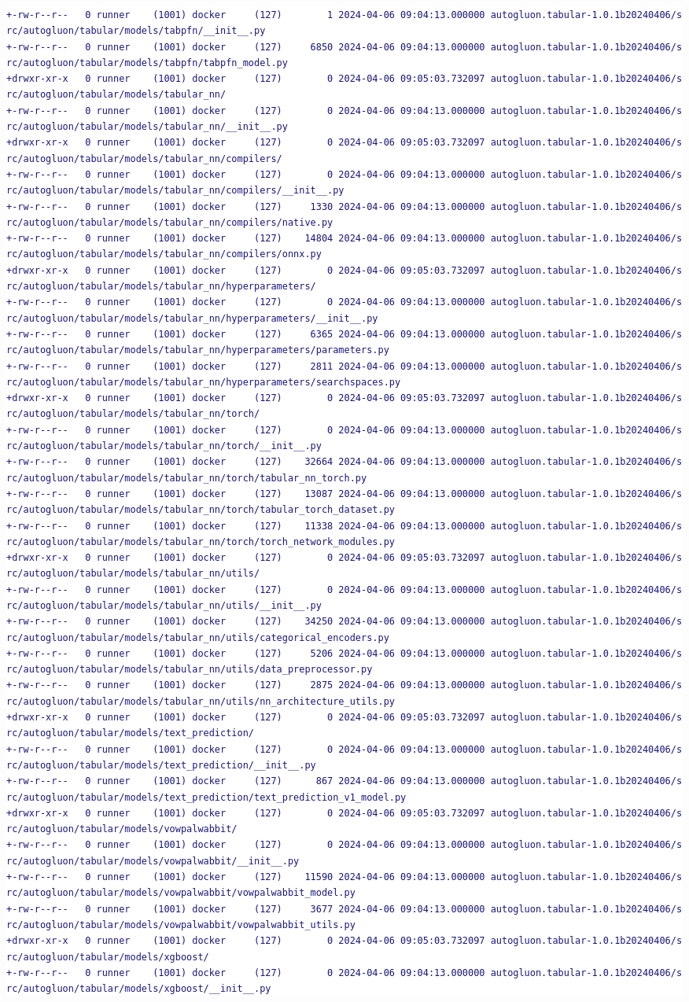 ```diff
+-rw-r--r--   0 runner    (1001) docker     (127)        1 2024-04-06 09:04:13.000000 autogluon.tabular-1.0.1b20240406/src/autogluon/tabular/models/tabpfn/__init__.py
+-rw-r--r--   0 runner    (1001) docker     (127)     6850 2024-04-06 09:04:13.000000 autogluon.tabular-1.0.1b20240406/src/autogluon/tabular/models/tabpfn/tabpfn_model.py
+drwxr-xr-x   0 runner    (1001) docker     (127)        0 2024-04-06 09:05:03.732097 autogluon.tabular-1.0.1b20240406/src/autogluon/tabular/models/tabular_nn/
+-rw-r--r--   0 runner    (1001) docker     (127)        0 2024-04-06 09:04:13.000000 autogluon.tabular-1.0.1b20240406/src/autogluon/tabular/models/tabular_nn/__init__.py
+drwxr-xr-x   0 runner    (1001) docker     (127)        0 2024-04-06 09:05:03.732097 autogluon.tabular-1.0.1b20240406/src/autogluon/tabular/models/tabular_nn/compilers/
+-rw-r--r--   0 runner    (1001) docker     (127)        0 2024-04-06 09:04:13.000000 autogluon.tabular-1.0.1b20240406/src/autogluon/tabular/models/tabular_nn/compilers/__init__.py
+-rw-r--r--   0 runner    (1001) docker     (127)     1330 2024-04-06 09:04:13.000000 autogluon.tabular-1.0.1b20240406/src/autogluon/tabular/models/tabular_nn/compilers/native.py
+-rw-r--r--   0 runner    (1001) docker     (127)    14804 2024-04-06 09:04:13.000000 autogluon.tabular-1.0.1b20240406/src/autogluon/tabular/models/tabular_nn/compilers/onnx.py
+drwxr-xr-x   0 runner    (1001) docker     (127)        0 2024-04-06 09:05:03.732097 autogluon.tabular-1.0.1b20240406/src/autogluon/tabular/models/tabular_nn/hyperparameters/
+-rw-r--r--   0 runner    (1001) docker     (127)        0 2024-04-06 09:04:13.000000 autogluon.tabular-1.0.1b20240406/src/autogluon/tabular/models/tabular_nn/hyperparameters/__init__.py
+-rw-r--r--   0 runner    (1001) docker     (127)     6365 2024-04-06 09:04:13.000000 autogluon.tabular-1.0.1b20240406/src/autogluon/tabular/models/tabular_nn/hyperparameters/parameters.py
+-rw-r--r--   0 runner    (1001) docker     (127)     2811 2024-04-06 09:04:13.000000 autogluon.tabular-1.0.1b20240406/src/autogluon/tabular/models/tabular_nn/hyperparameters/searchspaces.py
+drwxr-xr-x   0 runner    (1001) docker     (127)        0 2024-04-06 09:05:03.732097 autogluon.tabular-1.0.1b20240406/src/autogluon/tabular/models/tabular_nn/torch/
+-rw-r--r--   0 runner    (1001) docker     (127)        0 2024-04-06 09:04:13.000000 autogluon.tabular-1.0.1b20240406/src/autogluon/tabular/models/tabular_nn/torch/__init__.py
+-rw-r--r--   0 runner    (1001) docker     (127)    32664 2024-04-06 09:04:13.000000 autogluon.tabular-1.0.1b20240406/src/autogluon/tabular/models/tabular_nn/torch/tabular_nn_torch.py
+-rw-r--r--   0 runner    (1001) docker     (127)    13087 2024-04-06 09:04:13.000000 autogluon.tabular-1.0.1b20240406/src/autogluon/tabular/models/tabular_nn/torch/tabular_torch_dataset.py
+-rw-r--r--   0 runner    (1001) docker     (127)    11338 2024-04-06 09:04:13.000000 autogluon.tabular-1.0.1b20240406/src/autogluon/tabular/models/tabular_nn/torch/torch_network_modules.py
+drwxr-xr-x   0 runner    (1001) docker     (127)        0 2024-04-06 09:05:03.732097 autogluon.tabular-1.0.1b20240406/src/autogluon/tabular/models/tabular_nn/utils/
+-rw-r--r--   0 runner    (1001) docker     (127)        0 2024-04-06 09:04:13.000000 autogluon.tabular-1.0.1b20240406/src/autogluon/tabular/models/tabular_nn/utils/__init__.py
+-rw-r--r--   0 runner    (1001) docker     (127)    34250 2024-04-06 09:04:13.000000 autogluon.tabular-1.0.1b20240406/src/autogluon/tabular/models/tabular_nn/utils/categorical_encoders.py
+-rw-r--r--   0 runner    (1001) docker     (127)     5206 2024-04-06 09:04:13.000000 autogluon.tabular-1.0.1b20240406/src/autogluon/tabular/models/tabular_nn/utils/data_preprocessor.py
+-rw-r--r--   0 runner    (1001) docker     (127)     2875 2024-04-06 09:04:13.000000 autogluon.tabular-1.0.1b20240406/src/autogluon/tabular/models/tabular_nn/utils/nn_architecture_utils.py
+drwxr-xr-x   0 runner    (1001) docker     (127)        0 2024-04-06 09:05:03.732097 autogluon.tabular-1.0.1b20240406/src/autogluon/tabular/models/text_prediction/
+-rw-r--r--   0 runner    (1001) docker     (127)        0 2024-04-06 09:04:13.000000 autogluon.tabular-1.0.1b20240406/src/autogluon/tabular/models/text_prediction/__init__.py
+-rw-r--r--   0 runner    (1001) docker     (127)      867 2024-04-06 09:04:13.000000 autogluon.tabular-1.0.1b20240406/src/autogluon/tabular/models/text_prediction/text_prediction_v1_model.py
+drwxr-xr-x   0 runner    (1001) docker     (127)        0 2024-04-06 09:05:03.732097 autogluon.tabular-1.0.1b20240406/src/autogluon/tabular/models/vowpalwabbit/
+-rw-r--r--   0 runner    (1001) docker     (127)        0 2024-04-06 09:04:13.000000 autogluon.tabular-1.0.1b20240406/src/autogluon/tabular/models/vowpalwabbit/__init__.py
+-rw-r--r--   0 runner    (1001) docker     (127)    11590 2024-04-06 09:04:13.000000 autogluon.tabular-1.0.1b20240406/src/autogluon/tabular/models/vowpalwabbit/vowpalwabbit_model.py
+-rw-r--r--   0 runner    (1001) docker     (127)     3677 2024-04-06 09:04:13.000000 autogluon.tabular-1.0.1b20240406/src/autogluon/tabular/models/vowpalwabbit/vowpalwabbit_utils.py
+drwxr-xr-x   0 runner    (1001) docker     (127)        0 2024-04-06 09:05:03.732097 autogluon.tabular-1.0.1b20240406/src/autogluon/tabular/models/xgboost/
+-rw-r--r--   0 runner    (1001) docker     (127)        0 2024-04-06 09:04:13.000000 autogluon.tabular-1.0.1b20240406/src/autogluon/tabular/models/xgboost/__init__.py
```